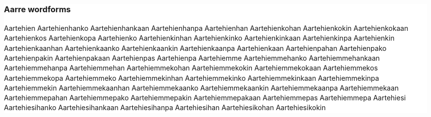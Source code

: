 
### Aarre wordforms

Aartehien
Aartehienhanko
Aartehienhankaan
Aartehienhanpa
Aartehienhan
Aartehienkohan
Aartehienkokin
Aartehienkokaan
Aartehienkos
Aartehienkopa
Aartehienko
Aartehienkinhan
Aartehienkinko
Aartehienkinkaan
Aartehienkinpa
Aartehienkin
Aartehienkaanhan
Aartehienkaanko
Aartehienkaankin
Aartehienkaanpa
Aartehienkaan
Aartehienpahan
Aartehienpako
Aartehienpakin
Aartehienpakaan
Aartehienpas
Aartehienpa
Aartehiemme
Aartehiemmehanko
Aartehiemmehankaan
Aartehiemmehanpa
Aartehiemmehan
Aartehiemmekohan
Aartehiemmekokin
Aartehiemmekokaan
Aartehiemmekos
Aartehiemmekopa
Aartehiemmeko
Aartehiemmekinhan
Aartehiemmekinko
Aartehiemmekinkaan
Aartehiemmekinpa
Aartehiemmekin
Aartehiemmekaanhan
Aartehiemmekaanko
Aartehiemmekaankin
Aartehiemmekaanpa
Aartehiemmekaan
Aartehiemmepahan
Aartehiemmepako
Aartehiemmepakin
Aartehiemmepakaan
Aartehiemmepas
Aartehiemmepa
Aartehiesi
Aartehiesihanko
Aartehiesihankaan
Aartehiesihanpa
Aartehiesihan
Aartehiesikohan
Aartehiesikokin